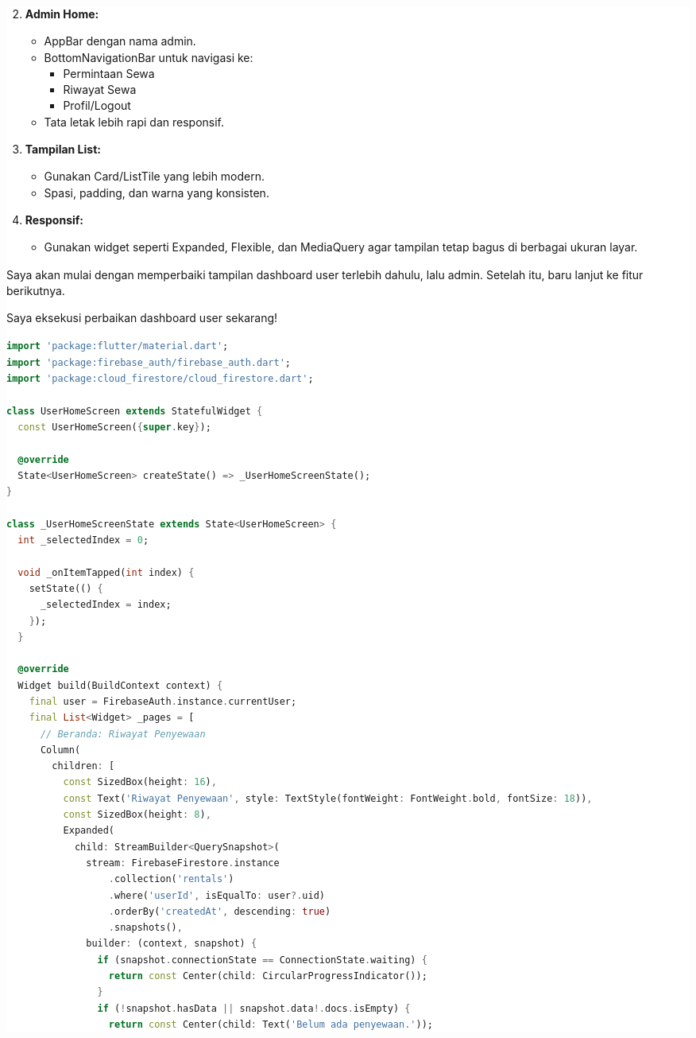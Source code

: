 2. **Admin Home:**
   - AppBar dengan nama admin.
   - BottomNavigationBar untuk navigasi ke:  
     - Permintaan Sewa
     - Riwayat Sewa
     - Profil/Logout
   - Tata letak lebih rapi dan responsif.

3. **Tampilan List:**
   - Gunakan Card/ListTile yang lebih modern.
   - Spasi, padding, dan warna yang konsisten.

4. **Responsif:**
   - Gunakan widget seperti Expanded, Flexible, dan MediaQuery agar tampilan tetap bagus di berbagai ukuran layar.

Saya akan mulai dengan memperbaiki tampilan dashboard user terlebih dahulu, lalu admin. Setelah itu, baru lanjut ke fitur berikutnya.

Saya eksekusi perbaikan dashboard user sekarang!

```dart
import 'package:flutter/material.dart';
import 'package:firebase_auth/firebase_auth.dart';
import 'package:cloud_firestore/cloud_firestore.dart';

class UserHomeScreen extends StatefulWidget {
  const UserHomeScreen({super.key});

  @override
  State<UserHomeScreen> createState() => _UserHomeScreenState();
}

class _UserHomeScreenState extends State<UserHomeScreen> {
  int _selectedIndex = 0;

  void _onItemTapped(int index) {
    setState(() {
      _selectedIndex = index;
    });
  }

  @override
  Widget build(BuildContext context) {
    final user = FirebaseAuth.instance.currentUser;
    final List<Widget> _pages = [
      // Beranda: Riwayat Penyewaan
      Column(
        children: [
          const SizedBox(height: 16),
          const Text('Riwayat Penyewaan', style: TextStyle(fontWeight: FontWeight.bold, fontSize: 18)),
          const SizedBox(height: 8),
          Expanded(
            child: StreamBuilder<QuerySnapshot>(
              stream: FirebaseFirestore.instance
                  .collection('rentals')
                  .where('userId', isEqualTo: user?.uid)
                  .orderBy('createdAt', descending: true)
                  .snapshots(),
              builder: (context, snapshot) {
                if (snapshot.connectionState == ConnectionState.waiting) {
                  return const Center(child: CircularProgressIndicator());
                }
                if (!snapshot.hasData || snapshot.data!.docs.isEmpty) {
                  return const Center(child: Text('Belum ada penyewaan.'));
```